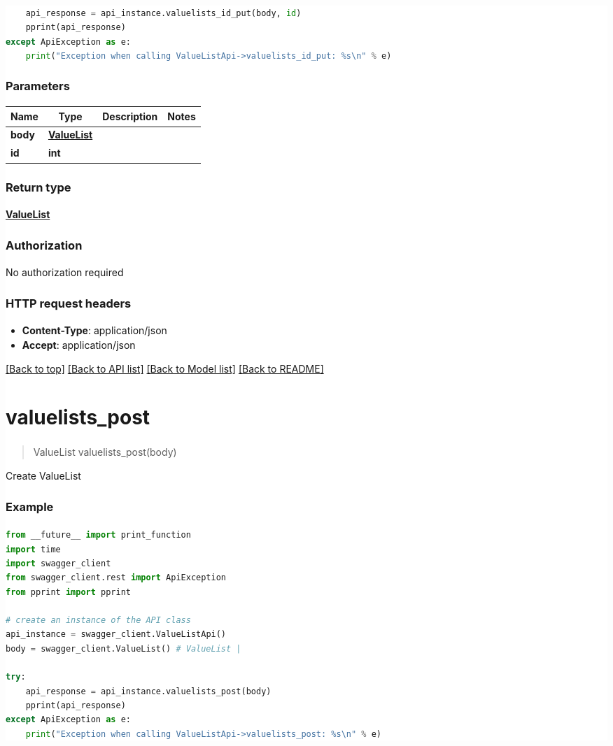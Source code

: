 ```python
    api_response = api_instance.valuelists_id_put(body, id)
    pprint(api_response)
except ApiException as e:
    print("Exception when calling ValueListApi->valuelists_id_put: %s\n" % e)
```

### Parameters

Name | Type | Description  | Notes
------------- | ------------- | ------------- | -------------
 **body** | [**ValueList**](ValueList.md)|  | 
 **id** | **int**|  | 

### Return type

[**ValueList**](ValueList.md)

### Authorization

No authorization required

### HTTP request headers

 - **Content-Type**: application/json
 - **Accept**: application/json

[[Back to top]](#) [[Back to API list]](../README.md#documentation-for-api-endpoints) [[Back to Model list]](../README.md#documentation-for-models) [[Back to README]](../README.md)

# **valuelists_post**
> ValueList valuelists_post(body)



Create ValueList

### Example
```python
from __future__ import print_function
import time
import swagger_client
from swagger_client.rest import ApiException
from pprint import pprint

# create an instance of the API class
api_instance = swagger_client.ValueListApi()
body = swagger_client.ValueList() # ValueList | 

try:
    api_response = api_instance.valuelists_post(body)
    pprint(api_response)
except ApiException as e:
    print("Exception when calling ValueListApi->valuelists_post: %s\n" % e)
```
